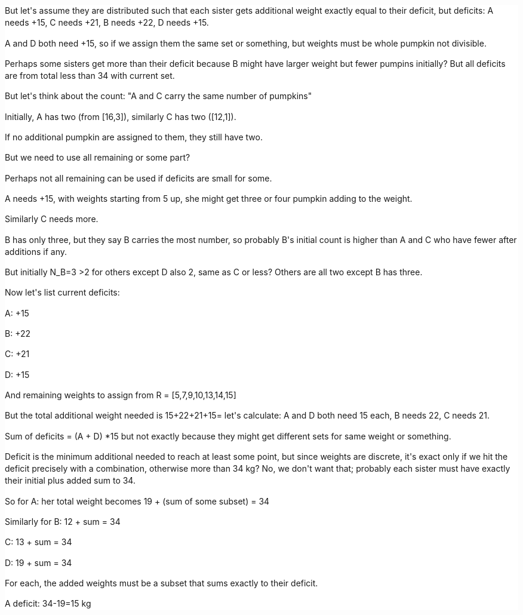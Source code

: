 But let's assume they are distributed such that each sister gets additional weight exactly equal to their deficit, but deficits: A needs +15, C needs +21, B needs +22, D needs +15.

A and D both need +15, so if we assign them the same set or something, but weights must be whole pumpkin not divisible.

Perhaps some sisters get more than their deficit because B might have larger weight but fewer pumpins initially? But all deficits are from total less than 34 with current set.

But let's think about the count: "A and C carry the same number of pumpkins"

Initially, A has two (from [16,3]), similarly C has two ([12,1]).

If no additional pumpkin are assigned to them, they still have two.

But we need to use all remaining or some part?

Perhaps not all remaining can be used if deficits are small for some.

A needs +15, with weights starting from 5 up, she might get three or four pumpkin adding to the weight.

Similarly C needs more.

B has only three, but they say B carries the most number, so probably B's initial count is higher than A and C who have fewer after additions if any.

But initially N_B=3 >2 for others except D also 2, same as C or less? Others are all two except B has three.

Now let's list current deficits:

A: +15

B: +22

C: +21

D: +15

And remaining weights to assign from R = [5,7,9,10,13,14,15]

But the total additional weight needed is 15+22+21+15= let's calculate: A and D both need 15 each, B needs 22, C needs 21.

Sum of deficits = (A + D) *15 but not exactly because they might get different sets for same weight or something.

Deficit is the minimum additional needed to reach at least some point, but since weights are discrete, it's exact only if we hit the deficit precisely with a combination, otherwise more than 34 kg? No, we don't want that; probably each sister must have exactly their initial plus added sum to 34.

So for A: her total weight becomes 19 + (sum of some subset) = 34

Similarly for B: 12 + sum = 34

C: 13 + sum = 34

D: 19 + sum = 34

For each, the added weights must be a subset that sums exactly to their deficit.

A deficit: 34-19=15 kg
